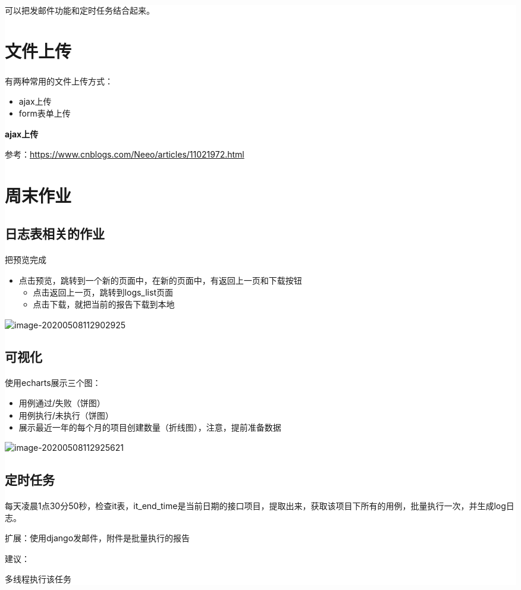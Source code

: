
可以把发邮件功能和定时任务结合起来。


# 文件上传
有两种常用的文件上传方式：
- ajax上传
- form表单上传

**ajax上传**



参考：https://www.cnblogs.com/Neeo/articles/11021972.html

# 周末作业
## 日志表相关的作业

把预览完成
- 点击预览，跳转到一个新的页面中，在新的页面中，有返回上一页和下载按钮
    - 点击返回上一页，跳转到logs_list页面
    - 点击下载，就把当前的报告下载到本地

![image-20200508112902925](assets/image-20200508112902925.png)

## 可视化

使用echarts展示三个图：
- 用例通过/失败（饼图）
- 用例执行/未执行（饼图）
- 展示最近一年的每个月的项目创建数量（折线图），注意，提前准备数据



![image-20200508112925621](assets/image-20200508112925621.png)

## 定时任务

每天凌晨1点30分50秒，检查it表，it_end_time是当前日期的接口项目，提取出来，获取该项目下所有的用例，批量执行一次，并生成log日志。

扩展：使用django发邮件，附件是批量执行的报告

建议：

多线程执行该任务





